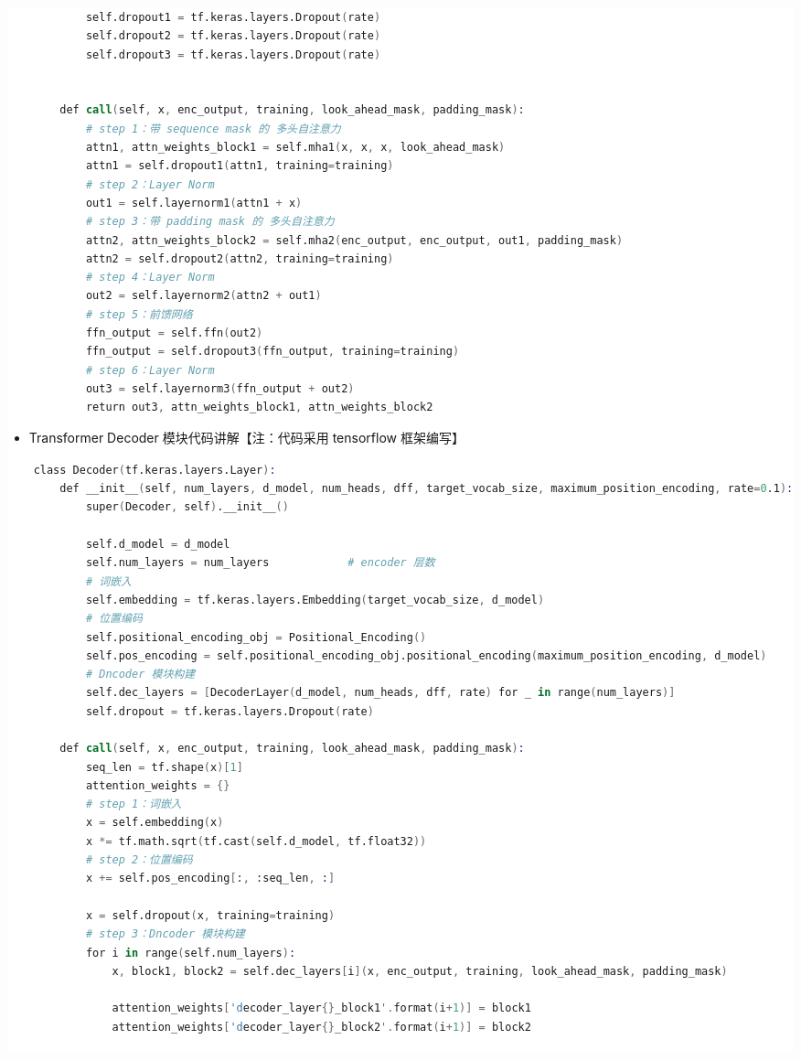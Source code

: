 ```s
            self.dropout1 = tf.keras.layers.Dropout(rate)
            self.dropout2 = tf.keras.layers.Dropout(rate)
            self.dropout3 = tf.keras.layers.Dropout(rate)
        
        
        def call(self, x, enc_output, training, look_ahead_mask, padding_mask):
            # step 1：带 sequence mask 的 多头自注意力
            attn1, attn_weights_block1 = self.mha1(x, x, x, look_ahead_mask)
            attn1 = self.dropout1(attn1, training=training)
            # step 2：Layer Norm
            out1 = self.layernorm1(attn1 + x)
            # step 3：带 padding mask 的 多头自注意力
            attn2, attn_weights_block2 = self.mha2(enc_output, enc_output, out1, padding_mask)
            attn2 = self.dropout2(attn2, training=training)
            # step 4：Layer Norm
            out2 = self.layernorm2(attn2 + out1)
            # step 5：前馈网络
            ffn_output = self.ffn(out2)
            ffn_output = self.dropout3(ffn_output, training=training)
            # step 6：Layer Norm
            out3 = self.layernorm3(ffn_output + out2)
            return out3, attn_weights_block1, attn_weights_block2

```

- Transformer Decoder 模块代码讲解【注：代码采用 tensorflow 框架编写】

```s
    class Decoder(tf.keras.layers.Layer):
        def __init__(self, num_layers, d_model, num_heads, dff, target_vocab_size, maximum_position_encoding, rate=0.1):
            super(Decoder, self).__init__()

            self.d_model = d_model
            self.num_layers = num_layers            # encoder 层数
            # 词嵌入
            self.embedding = tf.keras.layers.Embedding(target_vocab_size, d_model)
            # 位置编码
            self.positional_encoding_obj = Positional_Encoding()
            self.pos_encoding = self.positional_encoding_obj.positional_encoding(maximum_position_encoding, d_model)
            # Dncoder 模块构建
            self.dec_layers = [DecoderLayer(d_model, num_heads, dff, rate) for _ in range(num_layers)]
            self.dropout = tf.keras.layers.Dropout(rate)
        
        def call(self, x, enc_output, training, look_ahead_mask, padding_mask):
            seq_len = tf.shape(x)[1]
            attention_weights = {}
            # step 1：词嵌入
            x = self.embedding(x)
            x *= tf.math.sqrt(tf.cast(self.d_model, tf.float32))
            # step 2：位置编码
            x += self.pos_encoding[:, :seq_len, :]

            x = self.dropout(x, training=training)
            # step 3：Dncoder 模块构建
            for i in range(self.num_layers):
                x, block1, block2 = self.dec_layers[i](x, enc_output, training, look_ahead_mask, padding_mask)

                attention_weights['decoder_layer{}_block1'.format(i+1)] = block1
                attention_weights['decoder_layer{}_block2'.format(i+1)] = block2
        
```